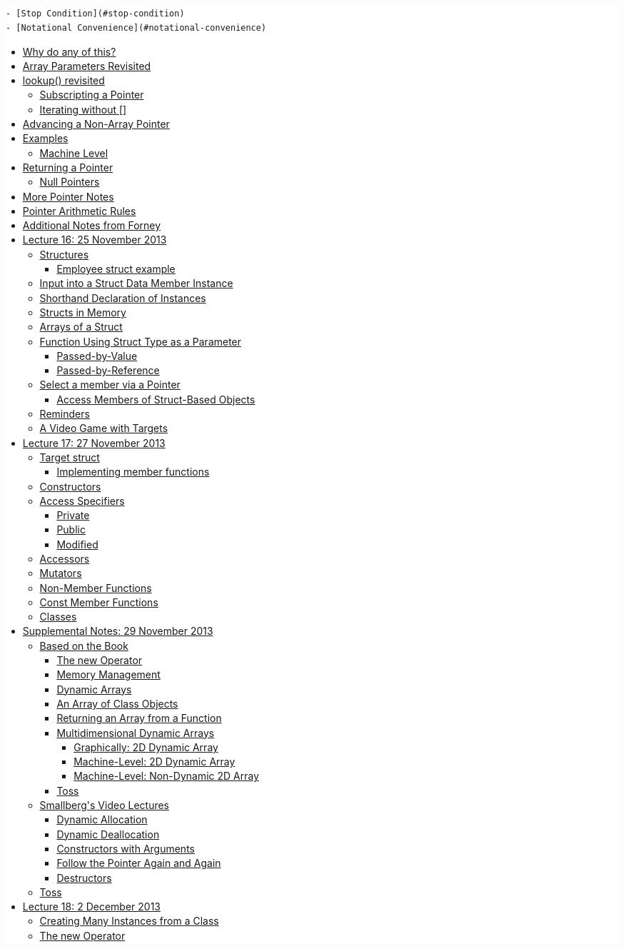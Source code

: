     - [Stop Condition](#stop-condition)
    - [Notational Convenience](#notational-convenience)
  - [Why do any of this?](#why-do-any-of-this)
  - [Array Parameters Revisited](#array-parameters-revisited)
  - [lookup() revisited](#lookup-revisited)
    - [Subscripting a Pointer](#subscripting-a-pointer)
    - [Iterating without []](#iterating-without-)
  - [Advancing a Non-Array Pointer](#advancing-a-non-array-pointer)
  - [Examples](#examples)
    - [Machine Level](#machine-level-2)
  - [Returning a Pointer](#returning-a-pointer)
    - [Null Pointers](#null-pointers)
  - [More Pointer Notes](#more-pointer-notes)
  - [Pointer Arithmetic Rules](#pointer-arithmetic-rules)
  - [Additional Notes from Forney](#additional-notes-from-forney)
- [Lecture 16: 25 November 2013](#lecture-16-25-november-2013)
  - [Structures](#structures)
    - [Employee struct example](#employee-struct-example)
  - [Input into a Struct Data Member Instance](#input-into-a-struct-data-member-instance)
  - [Shorthand Declaration of Instances](#shorthand-declaration-of-instances)
  - [Structs in Memory](#structs-in-memory)
  - [Arrays of a Struct](#arrays-of-a-struct)
  - [Function Using Struct Type as a Parameter](#function-using-struct-type-as-a-parameter)
    - [Passed-by-Value](#passed-by-value)
    - [Passed-by-Reference](#passed-by-reference)
  - [Select a member via a Pointer](#select-a-member-via-a-pointer)
    - [Access Members of Struct-Based Objects](#access-members-of-struct-based-objects)
  - [Reminders](#reminders-1)
  - [A Video Game with Targets](#a-video-game-with-targets)
- [Lecture 17: 27 November 2013](#lecture-17-27-november-2013)
  - [Target struct](#target-struct)
    - [Implementing member functions](#implementing-member-functions)
  - [Constructors](#constructors)
  - [Access Specifiers](#access-specifiers)
    - [Private](#private)
    - [Public](#public)
    - [Modified](#modified)
  - [Accessors](#accessors)
  - [Mutators](#mutators)
  - [Non-Member Functions](#non-member-functions)
  - [Const Member Functions](#const-member-functions)
  - [Classes](#classes)
- [Supplemental Notes: 29 November 2013](#supplemental-notes-29-november-2013)
  - [Based on the Book](#based-on-the-book)
    - [The new Operator](#the-new-operator)
    - [Memory Management](#memory-management)
    - [Dynamic Arrays](#dynamic-arrays)
    - [An Array of Class Objects](#an-array-of-class-objects)
    - [Returning an Array from a Function](#returning-an-array-from-a-function)
    - [Multidimensional Dynamic Arrays](#multidimensional-dynamic-arrays)
      - [Graphically: 2D Dynamic Array](#graphically-2d-dynamic-array)
      - [Machine-Level: 2D Dynamic Array](#machine-level-2d-dynamic-array)
      - [Machine-Level: Non-Dynamic 2D Array](#machine-level-non-dynamic-2d-array)
    - [Toss](#toss)
  - [Smallberg's Video Lectures](#smallbergs-video-lectures)
    - [Dynamic Allocation](#dynamic-allocation)
    - [Dynamic Deallocation](#dynamic-deallocation)
    - [Constructors with Arguments](#constructors-with-arguments)
    - [Follow the Pointer Again and Again](#follow-the-pointer-again-and-again)
    - [Destructors](#destructors)
  - [Toss](#toss-1)
- [Lecture 18: 2 December 2013](#lecture-18-2-december-2013)
  - [Creating Many Instances from a Class](#creating-many-instances-from-a-class)
  - [The new Operator](#the-new-operator-1)